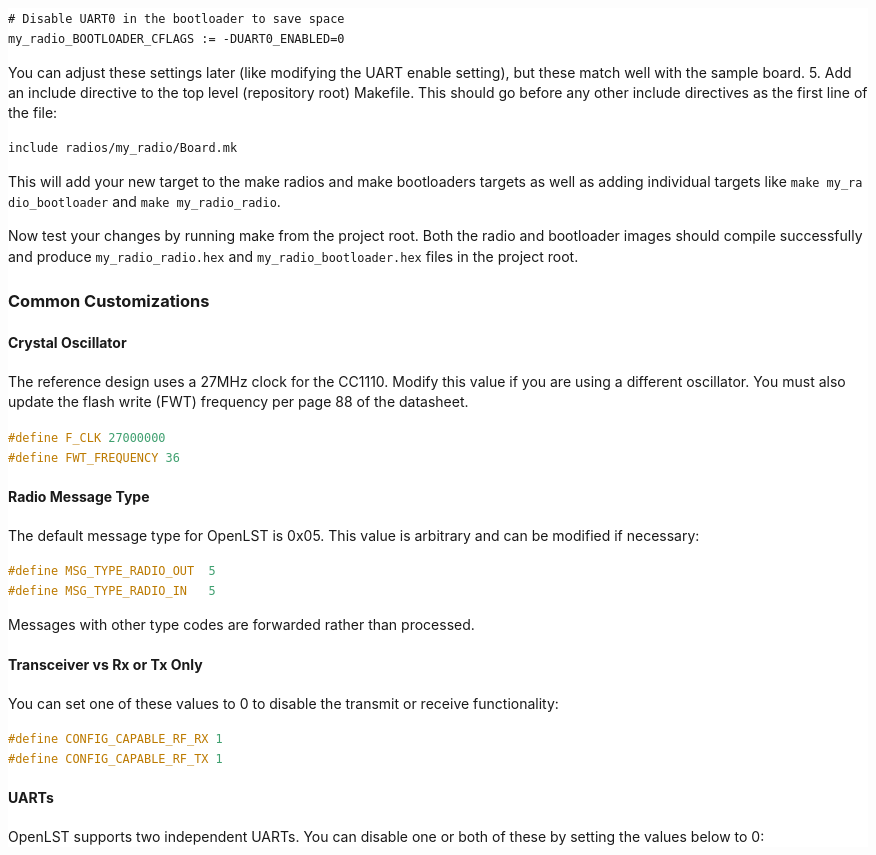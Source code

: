    ```make
   # Disable UART0 in the bootloader to save space
   my_radio_BOOTLOADER_CFLAGS := -DUART0_ENABLED=0
   ```
   You can adjust these settings later (like modifying the UART enable
   setting), but these match well with the sample board.
5. Add an include directive to the top level (repository root) Makefile. This
   should go before any other include directives as the first line of the file:
   ```make
   include radios/my_radio/Board.mk
   ```
   This will add your new target to the make radios and make bootloaders
   targets as well as adding individual targets like `make my_radio_bootloader`
   and `make my_radio_radio`.

Now test your changes by running make from the project root. Both the radio and
bootloader images should compile successfully and produce `my_radio_radio.hex`
and `my_radio_bootloader.hex` files in the project root.

### Common Customizations

#### Crystal Oscillator

The reference design uses a 27MHz clock for the CC1110. Modify this value if
you are using a different oscillator. You must also update the flash write
(FWT) frequency per page 88 of the datasheet.

```cpp
#define F_CLK 27000000
#define FWT_FREQUENCY 36
```

#### Radio Message Type

The default message type for OpenLST is 0x05. This value is arbitrary and can
be modified if necessary:

```cpp
#define MSG_TYPE_RADIO_OUT  5
#define MSG_TYPE_RADIO_IN   5
```

Messages with other type codes are forwarded rather than processed.

#### Transceiver vs Rx or Tx Only

You can set one of these values to 0 to disable the transmit or receive
functionality:

```cpp
#define CONFIG_CAPABLE_RF_RX 1
#define CONFIG_CAPABLE_RF_TX 1
```

#### UARTs

OpenLST supports two independent UARTs. You can disable one or both of these by
setting the values below to 0:
